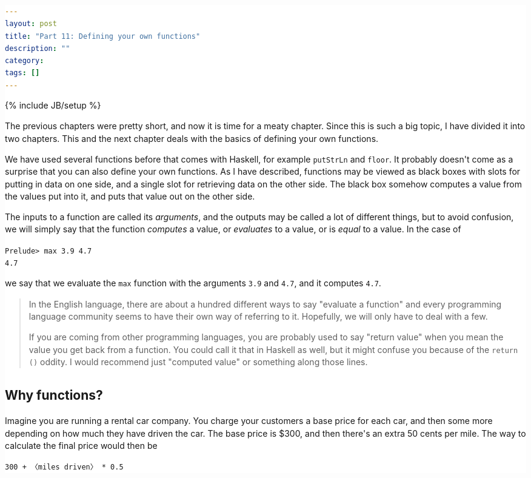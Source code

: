 ```yaml
---
layout: post
title: "Part 11: Defining your own functions"
description: ""
category:
tags: []
---
```

{% include JB/setup %}



The previous chapters were pretty short, and now it is time for a meaty
chapter. Since this is such a big topic, I have divided it into two chapters.
This and the next chapter deals with the basics of defining your own functions.

We have used several functions before that comes with Haskell, for example
`putStrLn` and `floor`. It probably doesn't come as a surprise that you can
also define your own functions. As I have described, functions may be viewed as
black boxes with slots for putting in data on one side, and a single slot for
retrieving data on the other side. The black box somehow computes a value from
the values put into it, and puts that value out on the other side.

The inputs to a function are called its *arguments*, and the outputs may be
called a lot of different things, but to avoid confusion, we will simply say
that the function *computes* a value, or *evaluates* to a value, or is *equal*
to a value. In the case of

    Prelude> max 3.9 4.7
    4.7

we say that we evaluate the `max` function with the arguments `3.9` and `4.7`,
and it computes `4.7`.

> In the English language, there are about a hundred different ways to say
> "evaluate a function" and every programming language community seems to have
> their own way of referring to it. Hopefully, we will only have to deal with a
> few.
>
> If you are coming from other programming languages, you are probably used to
> say "return value" when you mean the value you get back from a function. You
> could call it that in Haskell as well, but it might confuse you because of
> the `return ()` oddity. I would recommend just "computed value" or something
> along those lines.


Why functions?
--------------

Imagine you are running a rental car company. You charge your customers a base
price for each car, and then some more depending on how much they have driven
the car. The base price is $300, and then there's an extra 50 cents per mile.
The way to calculate the final price would then be

    300 + 〈miles driven〉 * 0.5
